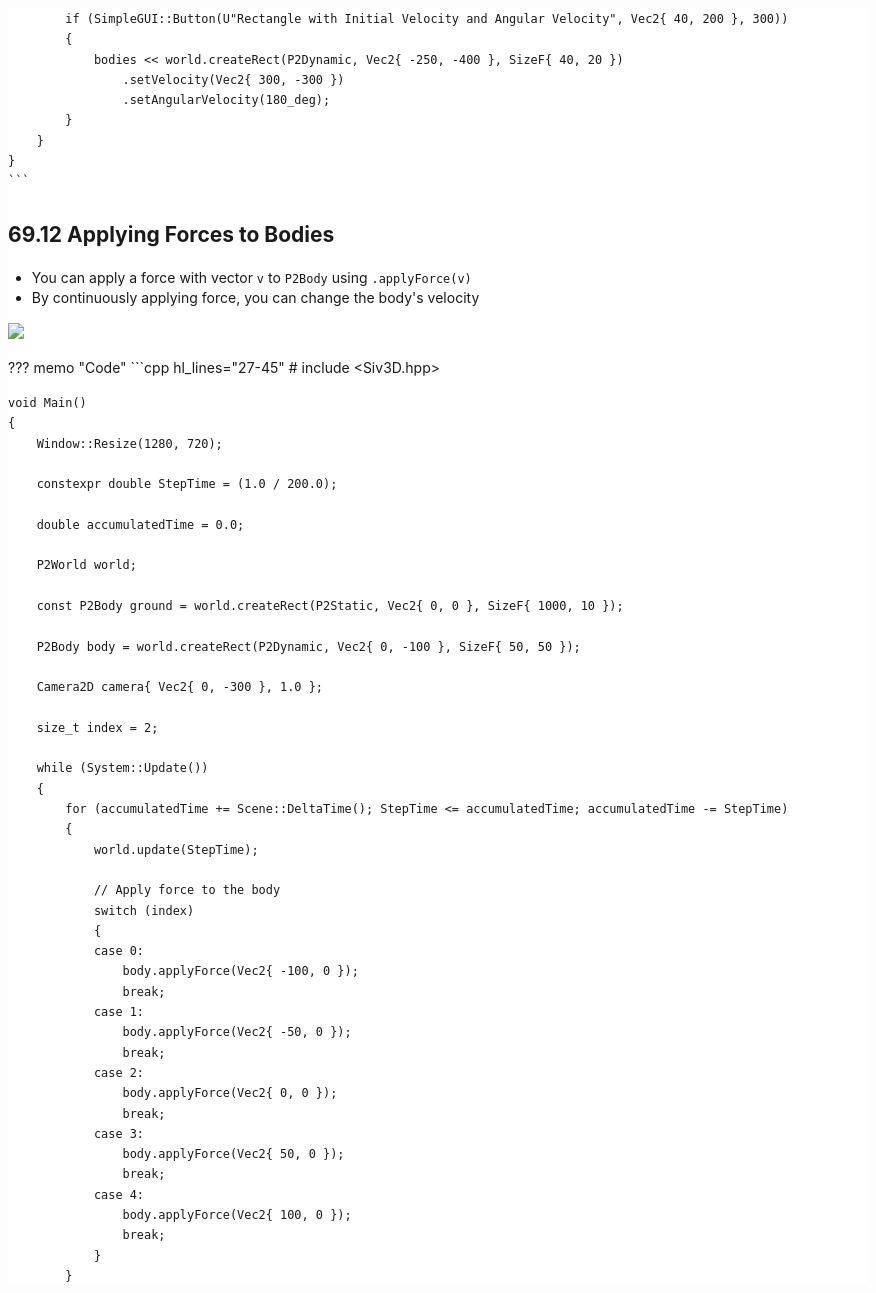 			if (SimpleGUI::Button(U"Rectangle with Initial Velocity and Angular Velocity", Vec2{ 40, 200 }, 300))
			{
				bodies << world.createRect(P2Dynamic, Vec2{ -250, -400 }, SizeF{ 40, 20 })
					.setVelocity(Vec2{ 300, -300 })
					.setAngularVelocity(180_deg);
			}
		}
	}
	```


## 69.12 Applying Forces to Bodies
- You can apply a force with vector `v` to `P2Body` using `.applyForce(v)`
- By continuously applying force, you can change the body's velocity

![](https://raw.githubusercontent.com/Siv3D/siv3d.site.resource/main/2025/tutorial4/physics2d/12.png)

??? memo "Code"
	```cpp hl_lines="27-45"
	# include <Siv3D.hpp>

	void Main()
	{
		Window::Resize(1280, 720);

		constexpr double StepTime = (1.0 / 200.0);

		double accumulatedTime = 0.0;

		P2World world;

		const P2Body ground = world.createRect(P2Static, Vec2{ 0, 0 }, SizeF{ 1000, 10 });

		P2Body body = world.createRect(P2Dynamic, Vec2{ 0, -100 }, SizeF{ 50, 50 });

		Camera2D camera{ Vec2{ 0, -300 }, 1.0 };

		size_t index = 2;

		while (System::Update())
		{
			for (accumulatedTime += Scene::DeltaTime(); StepTime <= accumulatedTime; accumulatedTime -= StepTime)
			{
				world.update(StepTime);

				// Apply force to the body
				switch (index)
				{
				case 0:
					body.applyForce(Vec2{ -100, 0 });
					break;
				case 1:
					body.applyForce(Vec2{ -50, 0 });
					break;
				case 2:
					body.applyForce(Vec2{ 0, 0 });
					break;
				case 3:
					body.applyForce(Vec2{ 50, 0 });
					break;
				case 4:
					body.applyForce(Vec2{ 100, 0 });
					break;
				}
			}
